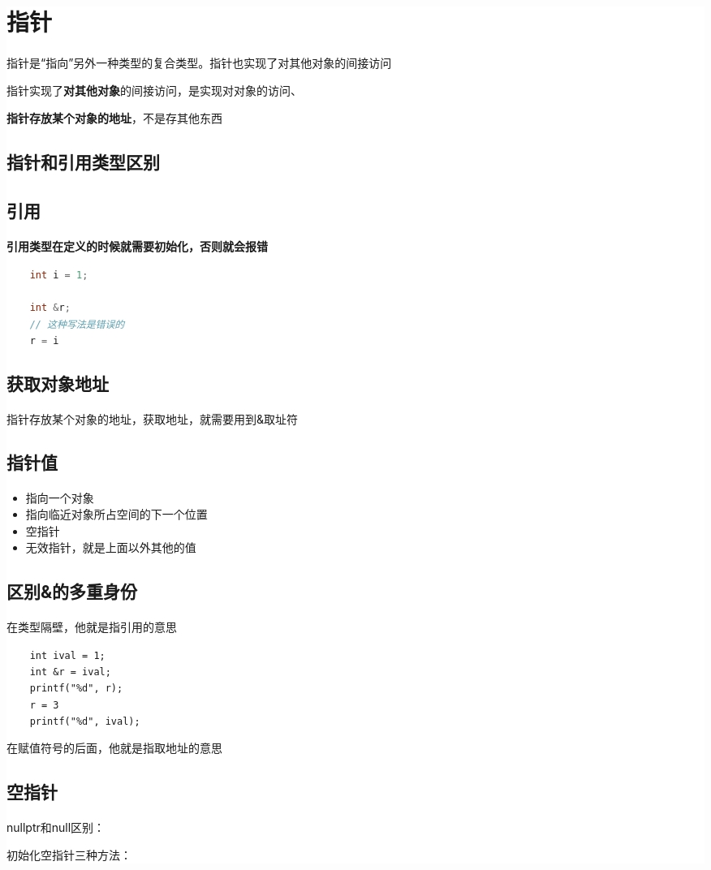 # 指针

指针是“指向”另外一种类型的复合类型。指针也实现了对其他对象的间接访问

指针实现了**对其他对象**的间接访问，是实现对对象的访问、

**指针存放某个对象的地址**，不是存其他东西

## 指针和引用类型区别

## 引用

**引用类型在定义的时候就需要初始化，否则就会报错**

```cpp
    int i = 1;

    int &r;
    // 这种写法是错误的
    r = i
```

## 获取对象地址

指针存放某个对象的地址，获取地址，就需要用到&取址符

## 指针值

- 指向一个对象
- 指向临近对象所占空间的下一个位置
- 空指针
- 无效指针，就是上面以外其他的值

## 区别&的多重身份

在类型隔壁，他就是指引用的意思

```
    int ival = 1;
    int &r = ival;
    printf("%d", r);
    r = 3
    printf("%d", ival);
```

在赋值符号的后面，他就是指取地址的意思

## 空指针

nullptr和null区别：

初始化空指针三种方法：
